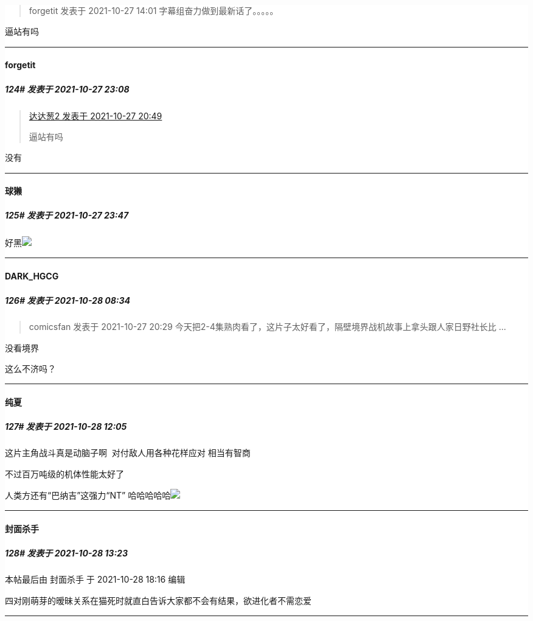 <blockquote>forgetit 发表于 2021-10-27 14:01
字幕组奋力做到最新话了。。。。。</blockquote>
逼站有吗

*****

####  forgetit  
##### 124#       发表于 2021-10-27 23:08

<blockquote><a href="httphttps://bbs.saraba1st.com/2b/forum.php?mod=redirect&amp;goto=findpost&amp;pid=53304100&amp;ptid=2016646" target="_blank">达达葱2 发表于 2021-10-27 20:49</a>

逼站有吗</blockquote>
没有

*****

####  球獭  
##### 125#       发表于 2021-10-27 23:47

好黑<img src="https://static.saraba1st.com/image/smiley/face2017/001.png" referrerpolicy="no-referrer">

*****

####  DARK_HGCG  
##### 126#       发表于 2021-10-28 08:34

<blockquote>comicsfan 发表于 2021-10-27 20:29
今天把2-4集熟肉看了，这片子太好看了，隔壁境界战机故事上拿头跟人家日野社长比 ...</blockquote>
没看境界

这么不济吗？

*****

####  纯夏  
##### 127#       发表于 2021-10-28 12:05

这片主角战斗真是动脑子啊  对付敌人用各种花样应对 相当有智商

不过百万吨级的机体性能太好了 

人类方还有“巴纳吉”这强力“NT” 哈哈哈哈哈<img src="https://static.saraba1st.com/image/smiley/face2017/067.png" referrerpolicy="no-referrer">

*****

####  封面杀手  
##### 128#       发表于 2021-10-28 13:23

 本帖最后由 封面杀手 于 2021-10-28 18:16 编辑 

四对刚萌芽的暧昧关系在猫死时就直白告诉大家都不会有结果，欲进化者不需恋爱

*****
